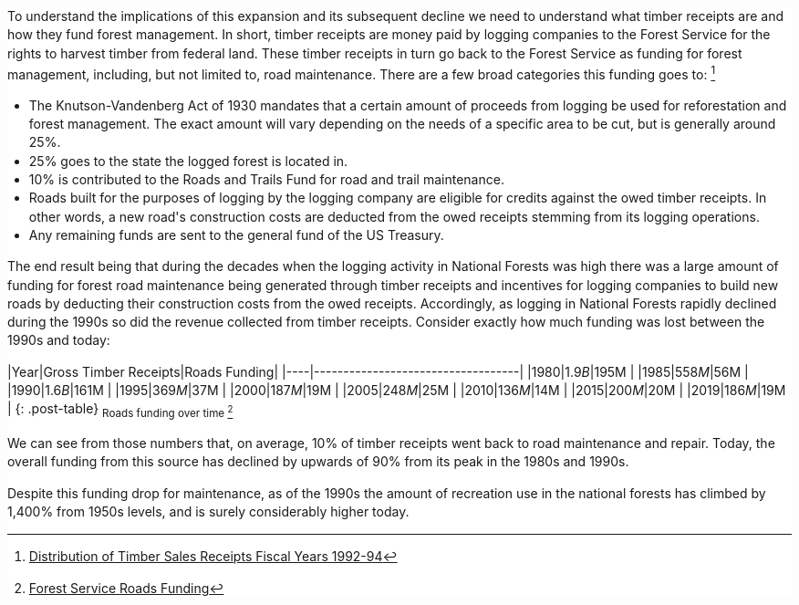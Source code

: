 To understand the implications of this expansion and its subsequent decline we need to understand what timber receipts are and how they fund forest management. In short, timber receipts are money paid by logging companies to the Forest Service for the rights to harvest timber from federal land. These timber receipts in turn go back to the Forest Service as funding for forest management, including, but not limited to, road maintenance. There are a few broad categories this funding goes to: [^4]

* The Knutson-Vandenberg Act of 1930 mandates that a certain amount of proceeds from logging be used for reforestation and forest management. The exact amount will vary depending on the needs of a specific area to be cut, but is generally around 25%.
* 25% goes to the state the logged forest is located in.
* 10% is contributed to the Roads and Trails Fund for road and trail maintenance.
* Roads built for the purposes of logging by the logging company are eligible for credits against the owed timber receipts. In other words, a new road's construction costs are deducted from the owed receipts stemming from its logging operations.
* Any remaining funds are sent to the general fund of the US Treasury.

The end result being that during the decades when the logging activity in National Forests was high there was a large amount of funding for forest road maintenance being generated through timber receipts and incentives for logging companies to build new roads by deducting their construction costs from the owed receipts. Accordingly, as logging in National Forests rapidly declined during the 1990s so did the revenue collected from timber receipts. Consider exactly how much funding was lost between the 1990s and today:

|Year|Gross Timber Receipts|Roads Funding|
|----|-----------------------------------|
|1980|$1.9B                |$195M        |
|1985|$558M                |$56M         |
|1990|$1.6B                |$161M        |
|1995|$369M                |$37M         |
|2000|$187M                |$19M         |
|2005|$248M                |$25M         |
|2010|$136M                |$14M         |
|2015|$200M                |$20M         |
|2019|$186M                |$19M         |
{: .post-table}
<sub>Roads funding over time [^5]</sub>

We can see from those numbers that, on average, 10% of timber receipts went back to road maintenance and repair. Today, the overall funding from this source has declined by upwards of 90% from its peak in the 1980s and 1990s.

Despite this funding drop for maintenance, as of the 1990s the amount of recreation use in the national forests has climbed by 1,400% from 1950s levels, and is surely considerably higher today.


[^1]: [National Forest Road System and Use](/assets/images/2024/09/national_forest_road_system_and_use.pdf)
[^2]: [Mile By Mile - Ten Years of Legacy Roads and Trails Success](/assets/images/2024/09/ten_years_of_legacy_roads_and_trails.pdf)
[^3]: [Timber Harvesting on Federal Lands](/assets/images/2024/09/timber_harvesting_on_federal_lands.pdf)
[^4]: [Distribution of Timber Sales Receipts Fiscal Years 1992-94](/assets/images/2024/09/timber_receipts_1992_1994.pdf)
[^5]: [Forest Service Roads Funding](/assets/images/2024/09/forest_roads_funding.pdf)
[^6]: [Comprehensive Capital Improvement Plan](/assets/images/2024/09/capital_improvement_plan.pdf)
[^7]: [Mt. Baker-Snoqualmie National Forest - Forest-wide Sustainable Roads Report](/assets/images/2024/09/sustainable_roads_financial_analysis.pdf)
[^8]: [Road Maintenance Plan Summary](/assets/images/2024/09/road_maintenance_plan_summary.pdf)
[^9]: [Guidelines for Road Maintenance Levels](/assets/images/2024/09/guidelines_for_road_maintenance_levels.pdf)
[^10]: [Sustainable Roads Public Engagement Report](/assets/images/2024/09/sustainable_roads_public_engagement_report.pdf)
[^11]: [Forest Service Appropriations: Ten-Year Data and Trends (FY2011-FY2020)](/assets/images/2024/09/forest_service_appropriations_2011_2020.pdf)
[^12]: [The Rising Cost of Fire Operations: Effects on the Forest Service's Non-Fire Work](/assets/images/2024/09/fire_budget_report.pdf)
[^13]: [Mt. Baker-Snoqualmie National Forest Recreation Fee Program Accomplishment Highlights 2022 (1)](/assets/images/2024/09/mbs_fee_1.jpg)
[^14]: [Mt. Baker-Snoqualmie National Forest Recreation Fee Program Accomplishment Highlights 2022 (2)](/assets/images/2024/09/mbs_fee_2.jpg)
[^15]: [Recreation Accomplishments - Your dollars at work.](https://www.fs.usda.gov/detail/r6/passes-permits/recreation/?cid=fsbdev2_026999)
[^16]: [Legacy Roads and Trails Program Frequently Asked Questions](https://www.fs.usda.gov/restoration/Legacy_Roads_and_Trails/faqs.shtml)
[^17]: [Federal Lands Transportation Program (FLTP) - Fact Sheets](https://www.fhwa.dot.gov/bipartisan-infrastructure-law/fltp_fact_sheet.cfm)
[^18]: [Fiscal Year 2023 Program Direction Pacific Northwest Region 6](/assets/images/2024/09/fiscal_year_2023_program_direction.pdf)
[^19]: [What happened to the Great American Outdoors Act?](https://www.hcn.org/articles/what-happened-to-the-great-american-outdoors-act/)
[^20]: [Land and Water Conservation Fund Giving Back to You and Your Community](/assets/images/2024/09/lwcf_urban_parks.pdf)
[^21]: [Great American Outdoors Act Legacy Restoration Fund - Washington](/assets/images/2024/09/washington_gaoa_fact_sheet.pdf)
[^22]: [Protecting Lands and Giving Back to Communities](https://www.nps.gov/subjects/lwcf/index.htm)
[^23]: [Deferred Maintenance of Federal Land Management Agencies: FY2013-FY2022 Estimates and Issues](/assets/images/2024/09/deferred_maintenance_of_federal_land_management_agencies.pdf)
[^24]: [H.R.1957 - Great American Outdoors Act](https://www.congress.gov/bill/116th-congress/house-bill/1957/all-actions)
[^25]: [Selected Monthly State Tax Collections](https://www.census.gov/data/experimental-data-products/selected-monthly-state-sales-tax-collections.html)
[^26]: [Testimony on The Status of the Highway Trust Fund: 2023 Update](https://www.cbo.gov/publication/59667)
[^27]: [Addressing the Maintenance Backlog on Federal Public Lands](/assets/images/2024/09/addressing_the_maintenance_backlog_on_federal_public_lands.pdf)
[^28]: [Act of March 4, 1913](/assets/images/2024/09/roads_and_trails_fund_act.pdf)
[^29]: [Washington Forest Ecosystem Carbon Inventory: 2002-2016](/assets/images/2024/09/wa_carbon_inventory.pdf)
[^30]: [Complaint for Declaratory and Injunctive Relief](/assets/images/2024/09/pilchuck_complaint.pdf)
[^31]: [Case No. 2:20-cv-01321-RAJ-BAT Report and Recommendation](/assets/images/2024/09/pilchuck_recommendations.pdf)